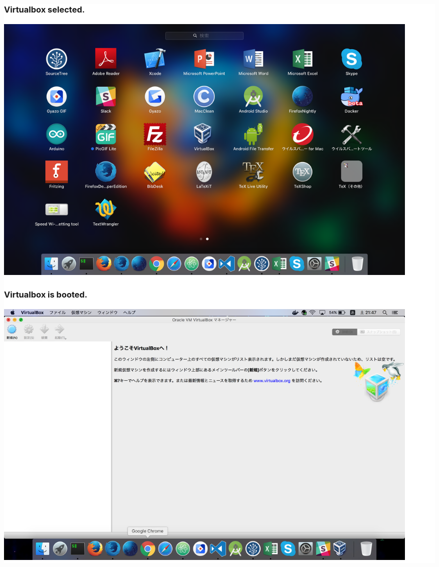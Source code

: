 ### Virtualbox selected.
<img src="../images/mac-02.png" width="800px" alt="mac-01.png">

### Virtualbox is booted.
<img src="../images/mac-03.png" width="800px" alt="mac-02.png">
